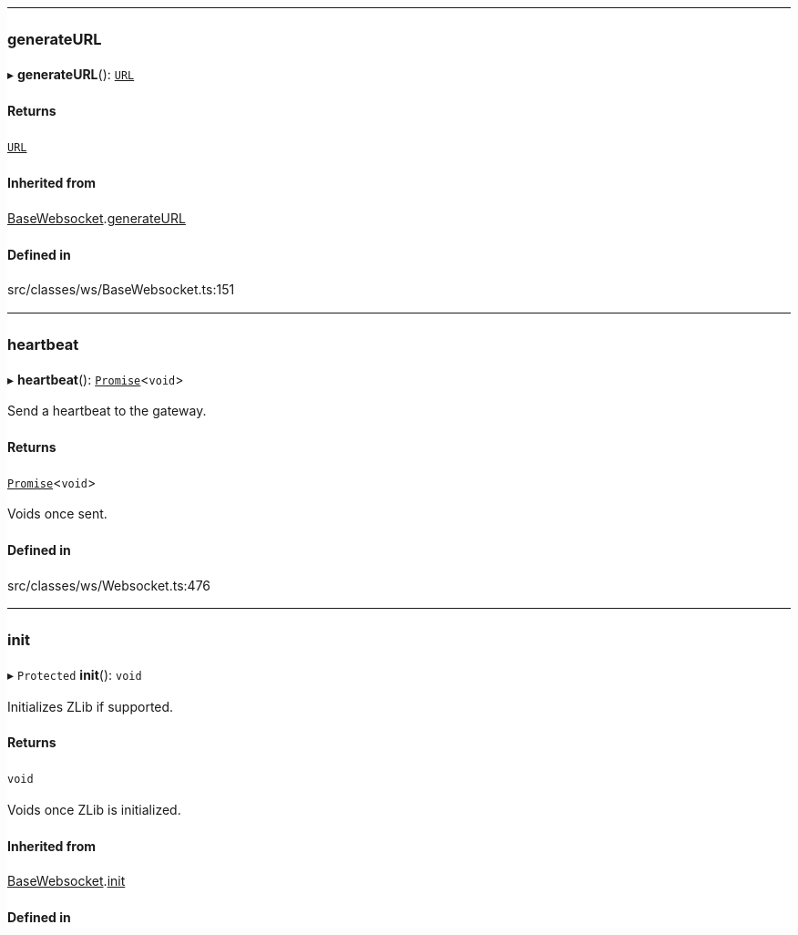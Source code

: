 ___

### generateURL

▸ **generateURL**(): [`URL`]( https://developer.mozilla.org/en-US/docs/Web/API/URL )

#### Returns

[`URL`]( https://developer.mozilla.org/en-US/docs/Web/API/URL )

#### Inherited from

[BaseWebsocket](../BaseWebsocket/index.md).[generateURL](../BaseWebsocket/index.md#generateurl)

#### Defined in

src/classes/ws/BaseWebsocket.ts:151

___

### heartbeat

▸ **heartbeat**(): [`Promise`]( https://developer.mozilla.org/en-US/docs/Web/JavaScript/Reference/Global_Objects/Promise )<`void`\>

Send a heartbeat to the gateway.

#### Returns

[`Promise`]( https://developer.mozilla.org/en-US/docs/Web/JavaScript/Reference/Global_Objects/Promise )<`void`\>

Voids once sent.

#### Defined in

src/classes/ws/Websocket.ts:476

___

### init

▸ `Protected` **init**(): `void`

Initializes ZLib if supported.

#### Returns

`void`

Voids once ZLib is initialized.

#### Inherited from

[BaseWebsocket](../BaseWebsocket/index.md).[init](../BaseWebsocket/index.md#init)

#### Defined in
